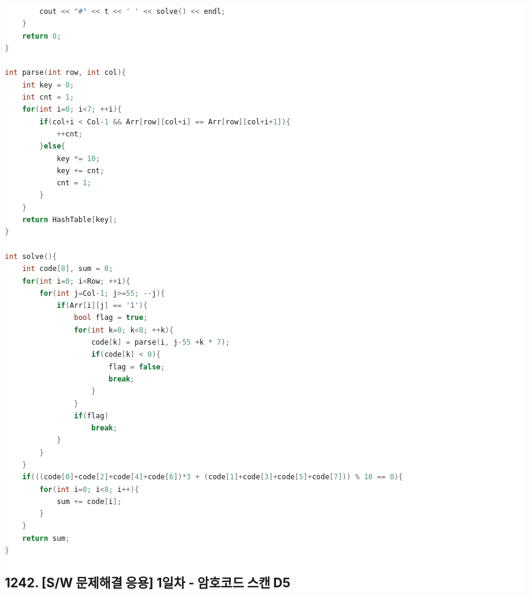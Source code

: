 ```C++
        cout << "#" << t << ' ' << solve() << endl;
    }
    return 0;
}

int parse(int row, int col){
    int key = 0;
    int cnt = 1;
    for(int i=0; i<7; ++i){
        if(col+i < Col-1 && Arr[row][col+i] == Arr[row][col+i+1]){
            ++cnt;
        }else{
            key *= 10;
            key += cnt;
            cnt = 1;
        }
    }
    return HashTable[key];
}

int solve(){
    int code[8], sum = 0;
    for(int i=0; i<Row; ++i){
        for(int j=Col-1; j>=55; --j){
            if(Arr[i][j] == '1'){
                bool flag = true;
                for(int k=0; k<8; ++k){
                    code[k] = parse(i, j-55 +k * 7);
                    if(code[k] < 0){
                        flag = false;
                        break;
                    }
                }
                if(flag)
                    break;
            }
        }
    }
    if(((code[0]+code[2]+code[4]+code[6])*3 + (code[1]+code[3]+code[5]+code[7])) % 10 == 0){
        for(int i=0; i<8; i++){
            sum += code[i];
        }
    }
    return sum;
}
```



## 1242. [S/W 문제해결 응용] 1일차 - 암호코드 스캔 D5
